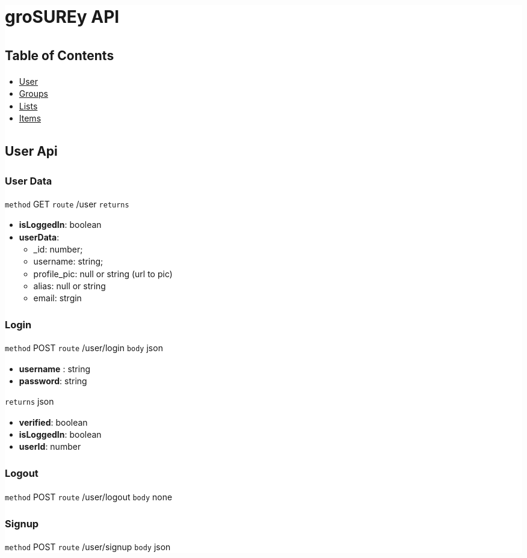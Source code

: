 # **groSUREy API**

## Table of Contents

- [User](#user-api)
- [Groups](#groups-api)
- [Lists](#lists-api)
- [Items](#items-api)

## User Api

### User Data

`method` GET
`route` /user
`returns`

- **isLoggedIn**: boolean
- **userData**:
  - \_id: number;
  - username: string;
  - profile_pic: null or string (url to pic)
  - alias: null or string
  - email: strgin

### Login

`method` POST
`route` /user/login
`body` json

- **username** : string
- **password**: string

`returns` json

- **verified**: boolean
- **isLoggedIn**: boolean
- **userId**: number

### Logout

`method` POST
`route` /user/logout
`body` none

### Signup

`method` POST
`route` /user/signup
`body` json
